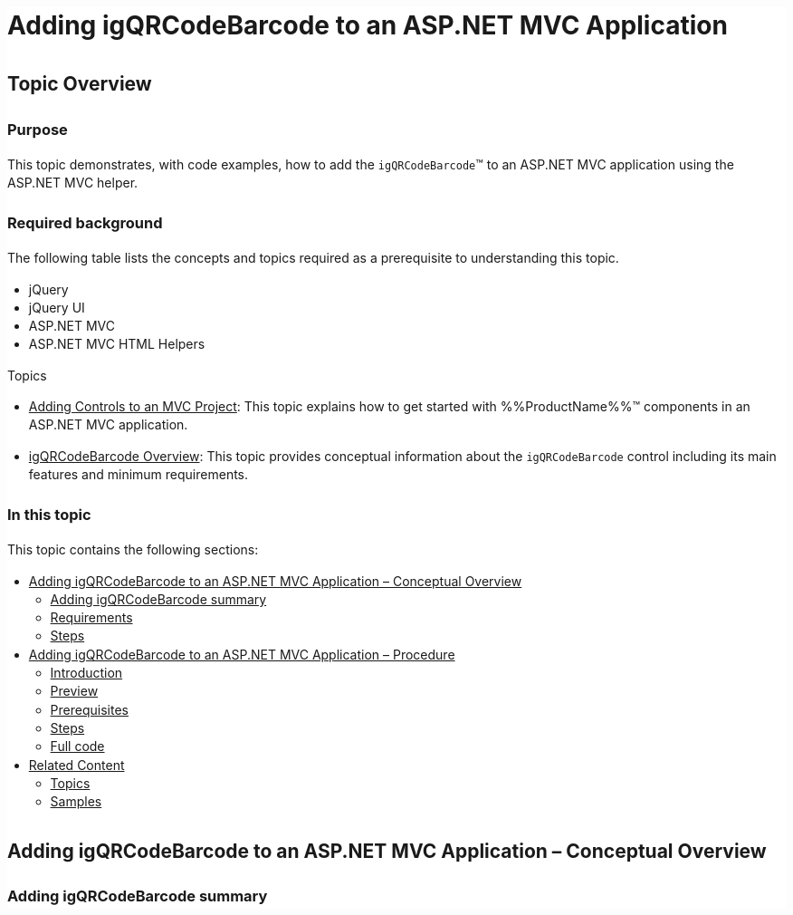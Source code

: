 ﻿

# Adding igQRCodeBarcode to an ASP.NET MVC Application



## Topic Overview
### Purpose

This topic demonstrates, with code examples, how to add the `igQRCodeBarcode`™ to an ASP.NET MVC application using the ASP.NET MVC helper.

### Required background

The following table lists the concepts and topics required as a prerequisite to understanding this topic.

-   jQuery
-   jQuery UI
-   ASP.NET MVC
-   ASP.NET MVC HTML Helpers

Topics

- [Adding Controls to an MVC Project](Adding-NetAdvantage-Controls-to-an-MVC-Project.html): This topic explains how to get started with %%ProductName%%™ components in an ASP.NET MVC application.

- [igQRCodeBarcode Overview](igQRCodeBarcode-Overview.html): This topic provides conceptual information about the `igQRCodeBarcode` control including its main features and minimum requirements.


### In this topic

This topic contains the following sections:

-   [Adding igQRCodeBarcode to an ASP.NET MVC Application – Conceptual Overview](#overview)
    -   [Adding igQRCodeBarcode summary](#summary)
    -   [Requirements](#requirements)
    -   [Steps](#steps)
-   [Adding igQRCodeBarcode to an ASP.NET MVC Application – Procedure](#procedure)
    -   [Introduction](#procedure-introduction)
    -   [Preview](#procedure-preview)
    -   [Prerequisites](#procedure-prerequisites)
    -   [Steps](#procedure-steps)
    -   [Full code](#procedure-code)
-   [Related Content](#related-content)
    -   [Topics](#topics)
    -   [Samples](#samples)



## <a id="overview"></a>Adding igQRCodeBarcode to an ASP.NET MVC Application – Conceptual Overview
### <a id="summary"></a>Adding igQRCodeBarcode summary
